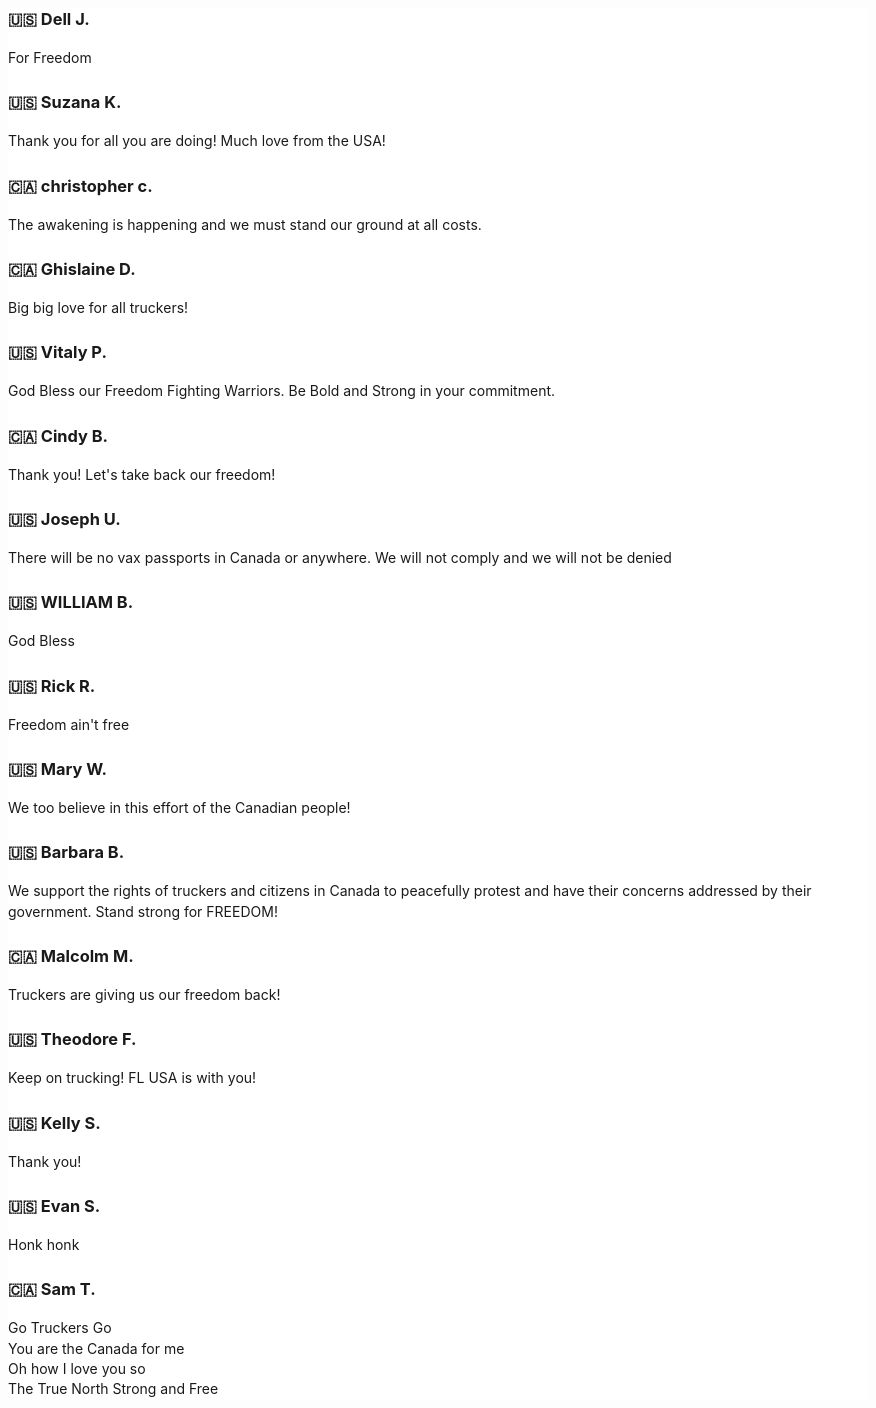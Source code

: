 ### 🇺🇸 Dell J.
For Freedom

### 🇺🇸 Suzana K.
Thank you for all you are doing! Much love from the USA!

### 🇨🇦 christopher  c.
The awakening is happening and we must stand our ground at all costs.

### 🇨🇦 Ghislaine D.
Big big love for all truckers!

### 🇺🇸 Vitaly P.
God Bless our Freedom Fighting Warriors. Be Bold and Strong in your commitment. 

### 🇨🇦 Cindy B.
Thank you! Let's take back our freedom! 

### 🇺🇸 Joseph  U.
There will be no vax passports in Canada or anywhere. We will not comply and we will not be denied 

### 🇺🇸 WILLIAM B.
God Bless 

### 🇺🇸 Rick R.
Freedom ain't free

### 🇺🇸 Mary W.
We too believe in this effort of the Canadian people!

### 🇺🇸 Barbara B.
We support the rights of truckers and citizens in Canada to peacefully protest and have their concerns addressed by their government. Stand strong for FREEDOM!

### 🇨🇦 Malcolm M.
Truckers are giving us our freedom back!

### 🇺🇸 Theodore F.
Keep on trucking!  FL USA is with you!

### 🇺🇸 Kelly S.
Thank you!

### 🇺🇸 Evan S.
Honk honk

### 🇨🇦 Sam T.
Go Truckers Go <br />You are the Canada for me<br />Oh how I love you so<br />The True North Strong and Free<br />
